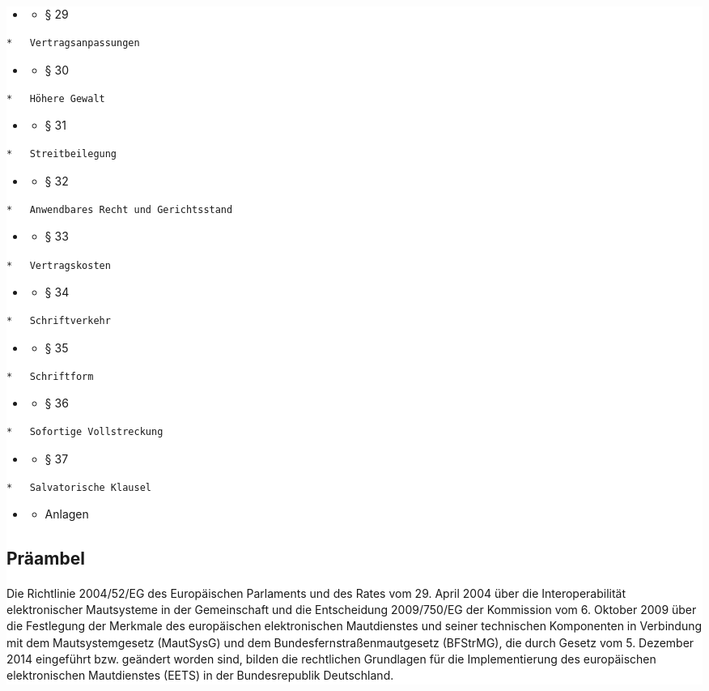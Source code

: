 
*    *   § 29

    *   Vertragsanpassungen


*    *   § 30

    *   Höhere Gewalt


*    *   § 31

    *   Streitbeilegung


*    *   § 32

    *   Anwendbares Recht und Gerichtsstand


*    *   § 33

    *   Vertragskosten


*    *   § 34

    *   Schriftverkehr


*    *   § 35

    *   Schriftform


*    *   § 36

    *   Sofortige Vollstreckung


*    *   § 37

    *   Salvatorische Klausel


*    *   Anlagen



##



## Präambel

Die Richtlinie 2004/52/EG des Europäischen Parlaments und des Rates
vom 29. April 2004 über die Interoperabilität elektronischer
Mautsysteme in der Gemeinschaft und die Entscheidung 2009/750/EG der
Kommission vom 6. Oktober 2009 über die Festlegung der Merkmale des
europäischen elektronischen Mautdienstes und seiner technischen
Komponenten in Verbindung mit dem Mautsystemgesetz (MautSysG) und dem
Bundesfernstraßenmautgesetz (BFStrMG), die durch Gesetz vom 5.
Dezember 2014 eingeführt bzw. geändert worden sind, bilden die
rechtlichen Grundlagen für die Implementierung des europäischen
elektronischen Mautdienstes (EETS) in der Bundesrepublik Deutschland.
